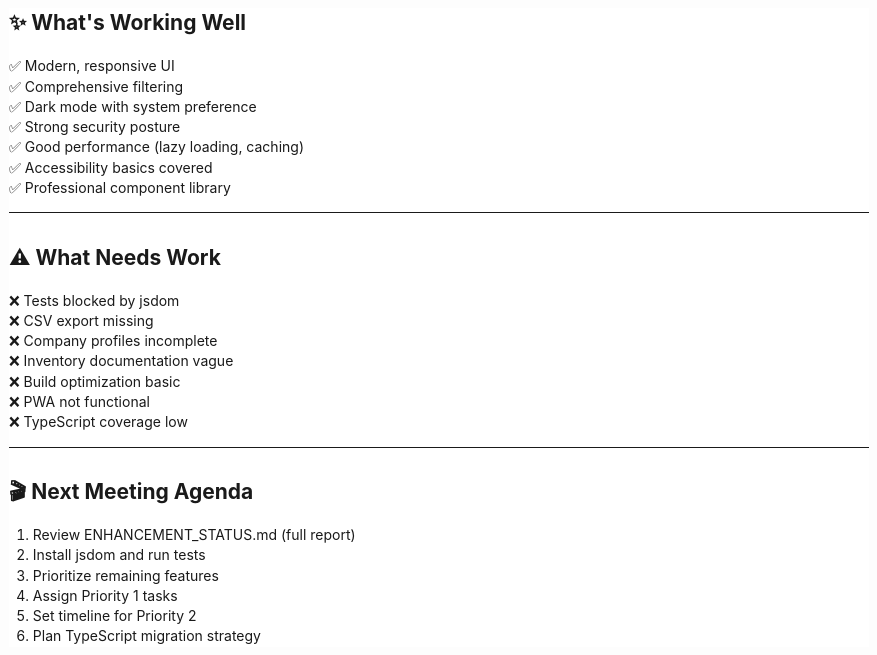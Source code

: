 
## ✨ What's Working Well

✅ Modern, responsive UI  
✅ Comprehensive filtering  
✅ Dark mode with system preference  
✅ Strong security posture  
✅ Good performance (lazy loading, caching)  
✅ Accessibility basics covered  
✅ Professional component library  

---

## ⚠️ What Needs Work

❌ Tests blocked by jsdom  
❌ CSV export missing  
❌ Company profiles incomplete  
❌ Inventory documentation vague  
❌ Build optimization basic  
❌ PWA not functional  
❌ TypeScript coverage low  

---

## 🎬 Next Meeting Agenda

1. Review ENHANCEMENT_STATUS.md (full report)
2. Install jsdom and run tests
3. Prioritize remaining features
4. Assign Priority 1 tasks
5. Set timeline for Priority 2
6. Plan TypeScript migration strategy
